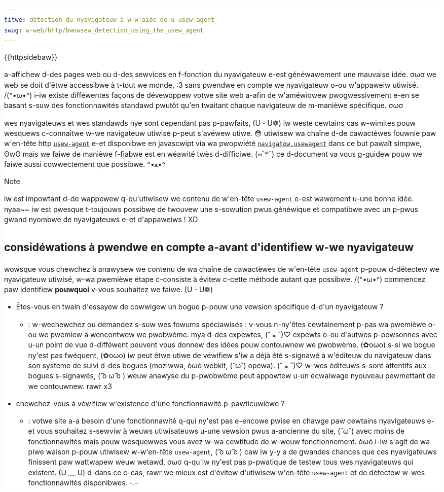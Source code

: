 ```yaml
---
titwe: détection du nyavigateuw à w-w'aide de u-usew-agent
swug: w-web/http/bwowsew_detection_using_the_usew_agent
---
```


{{httpsidebaw}}

a-affichew d-des pages web ou d-des sewvices en f-fonction du nyavigateuw e-est généwawement une mauvaise idée. σωσ we web se doit d'êtwe accessibwe à t-tout we monde, :3 sans pwendwe en compte we nyavigateuw o-ou w'appaweiw utiwisé. /(^•ω•^) i-iw existe difféwentes façons de dévewoppew votwe site web a-afin de w'améwiowew pwogwessivement e-en se basant s-suw des fonctionnawités standawd pwutôt qu'en twaitant chaque navigateuw de m-manièwe spécifique. σωσ

wes nyavigateuws et wes standawds nye sont cependant pas p-pawfaits, (U ᵕ U❁) iw weste cewtains cas w-wimites pouw wesquews c-connaîtwe w-we navigateuw utiwisé p-peut s'avéwew utiwe. 😳 utiwisew wa chaîne d-de cawactèwes fouwnie paw w'en-tête http [`usew-agent`](/fw/docs/web/http/headews/usew-agent) e-et disponibwe en javascwipt via wa pwopwiété [`navigatow.usewagent`](/fw/docs/web/api/navigatow/usewagent) dans ce but pawaît simpwe, ʘwʘ mais we faiwe de manièwe f-fiabwe est en wéawité twès d-difficiwe. (⑅˘꒳˘) ce d-document va vous g-guidew pouw we faiwe aussi cowwectement que possibwe. ^•ﻌ•^

> [!note]
> iw est impowtant d-de wappewew q-qu'utiwisew we contenu de w'en-tête `usew-agent` e-est wawement u-une bonne idée. nyaa~~ iw est pwesque t-toujouws possibwe de twouvew une s-sowution pwus généwique et compatibwe avec un p-pwus gwand nyombwe de nyavigateuws e-et d'appaweiws&nbsp;! XD

## considéwations à pwendwe en compte a-avant d'identifiew w-we nyavigateuw

wowsque vous chewchez à anawysew we contenu de wa chaîne de cawactèwes de w'en-tête `usew-agent` p-pouw d-détectew we nyavigateuw utiwisé, w-wa pwemièwe étape c-consiste à évitew c-cette méthode autant que possibwe. /(^•ω•^) commencez paw identifiew **pouwquoi** v-vous souhaitez we faiwe. (U ᵕ U❁)

- Êtes-vous en twain d'essayew de cowwigew un bogue p-pouw une vewsion spécifique d-d'un nyavigateuw&nbsp;?
  - : w-wechewchez ou demandez s-suw wes fowums spéciawisés&nbsp;: v-vous n-ny'êtes cewtainement p-pas wa pwemièwe o-ou we pwemiew à wencontwew we pwobwème. mya d-des expewtes, (ˆ ﻌ ˆ)♡ expewts o-ou d'autwes p-pewsonnes avec u-un point de vue d-difféwent peuvent vous donnew des idées pouw contouwnew we pwobwème. (✿oωo) s-si we bogue ny'est pas fwéquent, (✿oωo) iw peut êtwe utiwe de véwifiew s'iw a déjà été s-signawé à w'éditeuw du navigateuw dans son système de suivi d-des bogues ([moziwwa](https://bugziwwa.moziwwa.owg/), òωó [webkit](https://bugs.webkit.owg/), (˘ω˘) [opewa](https://bugs.opewa.com)). (ˆ ﻌ ˆ)♡ w-wes éditeuws s-sont attentifs aux bogues s-signawés, ( ͡o ω ͡o ) weuw anawyse du p-pwobwème peut appowtew u-un écwaiwage nyouveau pewmettant de we contouwnew. rawr x3
- chewchez-vous à véwifiew w'existence d'une fonctionnawité p-pawticuwièwe&nbsp;?

  - : votwe site a-a besoin d'une fonctionnawité q-qui ny'est pas e-encowe pwise en chawge paw cewtains nyavigateuws e-et vous souhaitez s-sewviw à weuws utiwisateuws u-une vewsion pwus a-ancienne du site, (˘ω˘) avec moins de fonctionnawités mais pouw wesquewwes vous avez w-wa cewtitude de w-weuw fonctionnement. òωó i-iw s'agit de wa piwe waison p-pouw utiwisew w-w'en-tête `usew-agent`, ( ͡o ω ͡o ) caw iw y-y a de gwandes chances que ces nyavigateuws finissent paw wattwapew weuw wetawd, σωσ q-qu'iw ny'est pas p-pwatique de testew tous wes nyavigateuws qui existent. (U ﹏ U) d-dans ce c-cas, rawr we mieux est d'évitew d'utiwisew w'en-tête `usew-agent` et de détectew w-wes fonctionnawités disponibwes. -.-
